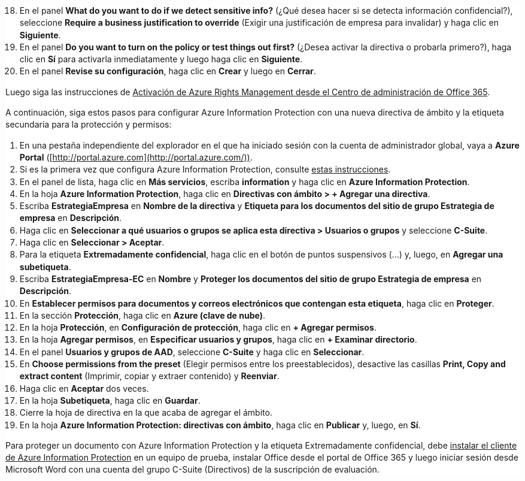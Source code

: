 18. En el panel **What do you want to do if we detect sensitive info?** (¿Qué desea hacer si se detecta información confidencial?), seleccione **Require a business justification to override** (Exigir una justificación de empresa para invalidar) y haga clic en **Siguiente**.
19. En el panel **Do you want to turn on the policy or test things out first?** (¿Desea activar la directiva o probarla primero?), haga clic en **Sí** para activarla inmediatamente y luego haga clic en **Siguiente**.
20. En el panel **Revise su configuración**, haga clic en **Crear** y luego en **Cerrar**.

Luego siga las instrucciones de [Activación de Azure Rights Management desde el Centro de administración de Office 365](https://docs.microsoft.com/information-protection/deploy-use/activate-office365).

A continuación, siga estos pasos para configurar Azure Information Protection con una nueva directiva de ámbito y la etiqueta secundaria para la protección y permisos:

1. En una pestaña independiente del explorador en el que ha iniciado sesión con la cuenta de administrador global, vaya a **Azure Portal** ([http://portal.azure.com](http://portal.azure.com/)).
3. Si es la primera vez que configura Azure Information Protection, consulte [estas instrucciones](https://docs.microsoft.com/information-protection/deploy-use/configure-policy#to-access-the-azure-information-protection-blade-for-the-first-time).
4. En el panel de lista, haga clic en **Más servicios**, escriba **information** y haga clic en **Azure Information Protection**.
5. En la hoja **Azure Information Protection**, haga clic en **Directivas con ámbito > + Agregar una directiva**.
6. Escriba **EstrategiaEmpresa** en **Nombre de la directiva** y **Etiqueta para los documentos del sitio de grupo Estrategia de empresa** en **Descripción**.
7. Haga clic en **Seleccionar a qué usuarios o grupos se aplica esta directiva > Usuarios o grupos** y seleccione **C-Suite**.
8. Haga clic en **Seleccionar > Aceptar**.
9. Para la etiqueta **Extremadamente confidencial**, haga clic en el botón de puntos suspensivos (...) y, luego, en **Agregar una subetiqueta**.
10. Escriba **EstrategiaEmpresa-EC** en **Nombre** y **Proteger los documentos del sitio de grupo Estrategia de empresa** en **Descripción**.
11. En **Establecer permisos para documentos y correos electrónicos que contengan esta etiqueta**, haga clic en **Proteger**.
12. En la sección **Protección**, haga clic en **Azure (clave de nube)**.
13. En la hoja **Protección**, en **Configuración de protección**, haga clic en **+ Agregar permisos**.
14. En la hoja **Agregar permisos**, en **Especificar usuarios y grupos**, haga clic en **+ Examinar directorio**.
15. En el panel **Usuarios y grupos de AAD**, seleccione **C-Suite** y haga clic en **Seleccionar**.
16. En **Choose permissions from the preset** (Elegir permisos entre los preestablecidos), desactive las casillas **Print, Copy and extract content** (Imprimir, copiar y extraer contenido) y **Reenviar**.
17. Haga clic en **Aceptar** dos veces.
18. En la hoja **Subetiqueta**, haga clic en **Guardar**.
19. Cierre la hoja de directiva en la que acaba de agregar el ámbito.
20. En la hoja **Azure Information Protection: directivas con ámbito**, haga clic en **Publicar** y, luego, en **Sí**.

Para proteger un documento con Azure Information Protection y la etiqueta Extremadamente confidencial, debe [instalar el cliente de Azure Information Protection](https://docs.microsoft.com/information-protection/rms-client/install-client-app) en un equipo de prueba, instalar Office desde el portal de Office 365 y luego iniciar sesión desde Microsoft Word con una cuenta del grupo C-Suite (Directivos) de la suscripción de evaluación.
